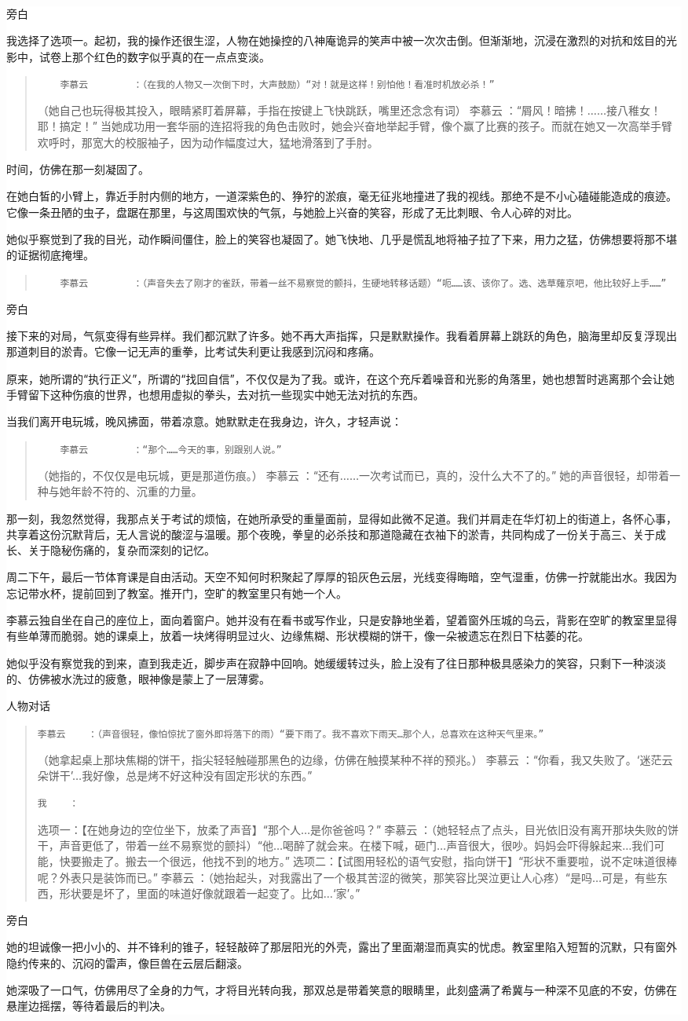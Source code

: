 旁白

我选择了选项一。起初，我的操作还很生涩，人物在她操控的八神庵诡异的笑声中被一次次击倒。但渐渐地，沉浸在激烈的对抗和炫目的光影中，试卷上那个红色的数字似乎真的在一点点变淡。

>         李慕云        ：（在我的人物又一次倒下时，大声鼓励）“对！就是这样！别怕他！看准时机放必杀！”
> （她自己也玩得极其投入，眼睛紧盯着屏幕，手指在按键上飞快跳跃，嘴里还念念有词）
> 李慕云        ：“屑风！暗拂！……接八稚女！耶！搞定！”
> 当她成功用一套华丽的连招将我的角色击败时，她会兴奋地举起手臂，像个赢了比赛的孩子。而就在她又一次高举手臂欢呼时，那宽大的校服袖子，因为动作幅度过大，猛地滑落到了手肘。

时间，仿佛在那一刻凝固了。

在她白皙的小臂上，靠近手肘内侧的地方，一道深紫色的、狰狞的淤痕，毫无征兆地撞进了我的视线。那绝不是不小心磕碰能造成的痕迹。它像一条丑陋的虫子，盘踞在那里，与这周围欢快的气氛，与她脸上兴奋的笑容，形成了无比刺眼、令人心碎的对比。

她似乎察觉到了我的目光，动作瞬间僵住，脸上的笑容也凝固了。她飞快地、几乎是慌乱地将袖子拉了下来，用力之猛，仿佛想要将那不堪的证据彻底掩埋。

>         李慕云        ：（声音失去了刚才的雀跃，带着一丝不易察觉的颤抖，生硬地转移话题）“呃……该、该你了。选、选草薙京吧，他比较好上手……”

旁白

接下来的对局，气氛变得有些异样。我们都沉默了许多。她不再大声指挥，只是默默操作。我看着屏幕上跳跃的角色，脑海里却反复浮现出那道刺目的淤青。它像一记无声的重拳，比考试失利更让我感到沉闷和疼痛。

原来，她所谓的“执行正义”，所谓的“找回自信”，不仅仅是为了我。或许，在这个充斥着噪音和光影的角落里，她也想暂时逃离那个会让她手臂留下这种伤痕的世界，也想用虚拟的拳头，去对抗一些现实中她无法对抗的东西。

当我们离开电玩城，晚风拂面，带着凉意。她默默走在我身边，许久，才轻声说：

>         李慕云        ：“那个……今天的事，别跟别人说。”
> （她指的，不仅仅是电玩城，更是那道伤痕。）
> 李慕云        ：“还有……一次考试而已，真的，没什么大不了的。”
> 她的声音很轻，却带着一种与她年龄不符的、沉重的力量。

那一刻，我忽然觉得，我那点关于考试的烦恼，在她所承受的重量面前，显得如此微不足道。我们并肩走在华灯初上的街道上，各怀心事，共享着这份沉默背后，无人言说的酸涩与温暖。那个夜晚，拳皇的必杀技和那道隐藏在衣袖下的淤青，共同构成了一份关于高三、关于成长、关于隐秘伤痛的，复杂而深刻的记忆。

周二下午，最后一节体育课是自由活动。天空不知何时积聚起了厚厚的铅灰色云层，光线变得晦暗，空气湿重，仿佛一拧就能出水。我因为忘记带水杯，提前回到了教室。推开门，空旷的教室里只有她一个人。

李慕云独自坐在自己的座位上，面向着窗户。她并没有在看书或写作业，只是安静地坐着，望着窗外压城的乌云，背影在空旷的教室里显得有些单薄而脆弱。她的课桌上，放着一块烤得明显过火、边缘焦糊、形状模糊的饼干，像一朵被遗忘在烈日下枯萎的花。

她似乎没有察觉我的到来，直到我走近，脚步声在寂静中回响。她缓缓转过头，脸上没有了往日那种极具感染力的笑容，只剩下一种淡淡的、仿佛被水洗过的疲惫，眼神像是蒙上了一层薄雾。

人物对话

>     李慕云    ：（声音很轻，像怕惊扰了窗外即将落下的雨）“要下雨了。我不喜欢下雨天…那个人，总喜欢在这种天气里来。”
> （她拿起桌上那块焦糊的饼干，指尖轻轻触碰那黑色的边缘，仿佛在触摸某种不祥的预兆。）
> 李慕云    ：“你看，我又失败了。‘迷茫云朵饼干’…我好像，总是烤不好这种没有固定形状的东西。”
>
>     我    ：
> 选项一：【在她身边的空位坐下，放柔了声音】“那个人…是你爸爸吗？”
> 李慕云    ：（她轻轻点了点头，目光依旧没有离开那块失败的饼干，声音更低了，带着一丝不易察觉的颤抖）“他…喝醉了就会来。在楼下喊，砸门…声音很大，很吵。妈妈会吓得躲起来…我们可能，快要搬走了。搬去一个很远，他找不到的地方。”
> 选项二：【试图用轻松的语气安慰，指向饼干】“形状不重要啦，说不定味道很棒呢？外表只是装饰而已。”
> 李慕云    ：（她抬起头，对我露出了一个极其苦涩的微笑，那笑容比哭泣更让人心疼）“是吗…可是，有些东西，形状要是坏了，里面的味道好像就跟着一起变了。比如…‘家’。”

旁白

她的坦诚像一把小小的、并不锋利的锥子，轻轻敲碎了那层阳光的外壳，露出了里面潮湿而真实的忧虑。教室里陷入短暂的沉默，只有窗外隐约传来的、沉闷的雷声，像巨兽在云层后翻滚。

她深吸了一口气，仿佛用尽了全身的力气，才将目光转向我，那双总是带着笑意的眼睛里，此刻盛满了希冀与一种深不见底的不安，仿佛在悬崖边摇摆，等待着最后的判决。
